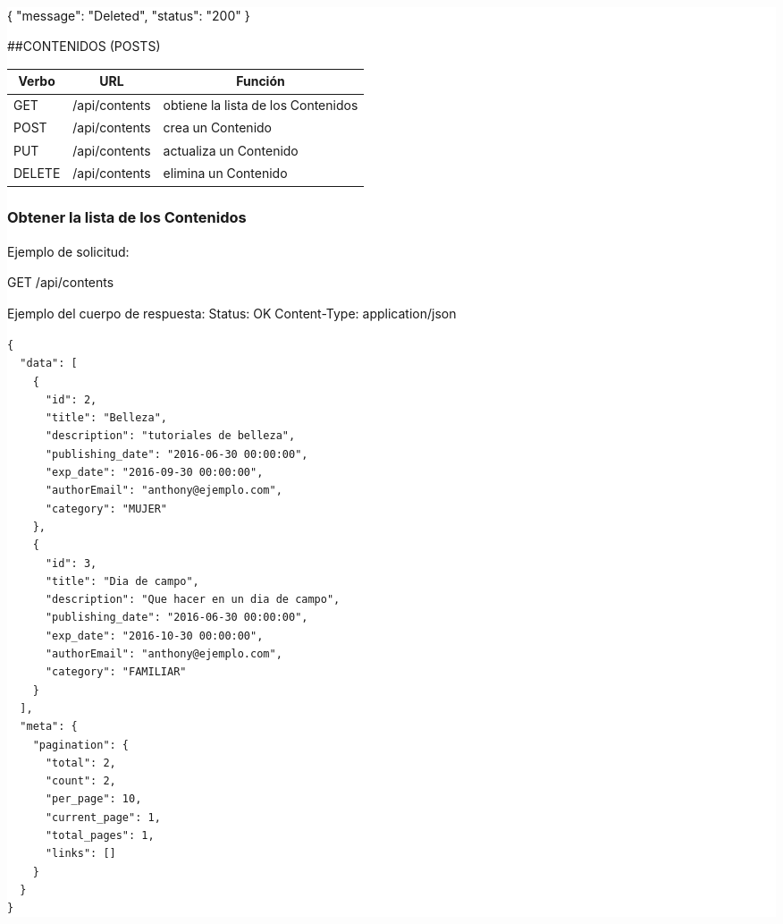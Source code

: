 {
  "message": "Deleted",
  "status": "200"
}


##CONTENIDOS (POSTS)

 Verbo         |  URL           |  Función
 --------------|----------------|-------------------------------------
 GET           | /api/contents  |  obtiene la lista de los Contenidos
 POST          | /api/contents  |  crea un Contenido
 PUT           | /api/contents  |  actualiza un Contenido
 DELETE        | /api/contents  |  elimina un Contenido



### Obtener la lista de los Contenidos

Ejemplo de solicitud:

GET   /api/contents

Ejemplo del cuerpo de respuesta:
Status: OK
Content-Type: application/json

```
{
  "data": [
    {
      "id": 2,
      "title": "Belleza",
      "description": "tutoriales de belleza",
      "publishing_date": "2016-06-30 00:00:00",
      "exp_date": "2016-09-30 00:00:00",
      "authorEmail": "anthony@ejemplo.com",
      "category": "MUJER"
    },
    {
      "id": 3,
      "title": "Dia de campo",
      "description": "Que hacer en un dia de campo",
      "publishing_date": "2016-06-30 00:00:00",
      "exp_date": "2016-10-30 00:00:00",
      "authorEmail": "anthony@ejemplo.com",
      "category": "FAMILIAR"
    }
  ],
  "meta": {
    "pagination": {
      "total": 2,
      "count": 2,
      "per_page": 10,
      "current_page": 1,
      "total_pages": 1,
      "links": []
    }
  }
}
```
